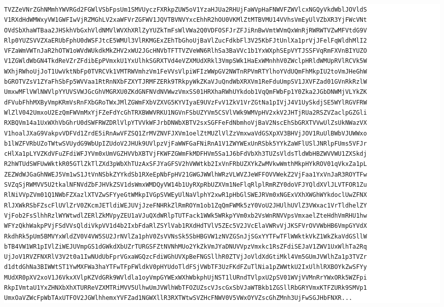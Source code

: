 ```
TVZZeVNrZGhNMmhYWVRGd2FGWlVSbFpsUm1SMVUyczFXRkpZUW5oV1YzaHJUa2RHUjFaWVpHaFNWVFZWVlcxNGQyVkdWblJOVldS
V1RXdHdWMWxyVW1GWFIwVjRZMGhLV2xaWFVrZGFWV1JQVTBVNVYxcEhhR2hOU0VKMlZtMTBVMU14VVhsVmEyUlVZbXR3YjFWcVNt
OVdSbXhaWTBaa2JHSkhVbGxhVldNMVlWVXhXRlZyYUZkTmFsWlVWa2Q0VDFOSFJrZFJiRnBwVmtWVmQxWnRjRWRWTVZwMFVtdG9V
Rlp0YUZSVVZXaERUbFphU0dWSFJtcE5WMUl3VlRKMGExZEhTbGhoUjBaVlZucFdkbFl3V25KbFJtUnlXa1prVjJFelFqWldhMlI2
VFZaWmVWTnJaR2hOTW1oWVdWUkdkMkZHV2xWU2JGcHNVbTFTTVZVeWN6RlhSa3BaVVc1b1YxWXphSEpVYTJSSFVqRmFXVnBIYUZO
V1ZGWldWbGN4TkdReVZrZFdibEpPVmxkU1YxUlhkSGRXTVd4eVZXMUdXRkl3VmpSWk1HaExWMnhhV0ZWclpHRldWMUpRVlRCVk5W
WXhjRWhoUjJoT1UwVktNbFp0TVRCVk1VMTRWVmhzVm1FeVVsVlpiWFIzWWpGV2NWTnRPVmRTYlhoYVdUQmFhMkpIU2toVmJHeGhW
bGROTVZsV1ZYaFhSbFp5WVVaa1RtRnNXbFZXYTJRMFZERk9TRkpyWkZKaVJuQndWbXRXVm1ReFduUmpSV1JXVFZad01GVnRkRzlW
UmxwMFlVWlNWVlpYYUVSVWJGcGhVMGRXU0ZKdGNFNVdNVWwzVmxSS01HRXhaRWhUYkdob1VqQmFWbFp1Y0Zka2JGbDNWMjVLYkZK
dFVubFhhMXByVmpKRmVsRnFXbGRoTWxJMlZGWmFXbVZXVG5KYVIyaE9UVzFvV1ZkV1VrZGtNa1pIVjJ4V1UySkdjSE5WYlRGVFRW
WlZlV042UmxoU2EzQmFWVmMxYjFZeFdYcGhTRXBWWVRKU1NGVnFSbUZYVm5CSVlVWk9WMVpHV2xkV2JHTjRUa2RSZVZaclpGZGli
RXBQVm14a1UxWXhVbGhrU0dSWFRWZDRlVlpYTVVkWFJrbDNWbXBTV2sxSGFFeFdNbmhoVjBaV2NscEhSbGRXTVVwUlZsUkNWazVX
V1hoalJXaG9VakpvVDFVd1ZrdE5iRnAwVFZSQ1ZrMVZNVFJXVm1oelZtMUZlVlZzVmxwaVdGSXpXV3BHVjJOV1RuUlBWbVJUWWxo
b1lWZFVRbUZoTWtwSVUydG9WbUpIZUdoV2JHUk9UVlpzVjFaWWFGaFNiRnA1V1ZWYWExUnRSbk5YYkZaWFlUSlJNRlpFUms5VFJr
cHlXa1pLYVZKdVFuZFdiWFJYVm0xUmVGZHVVbXBTVjFKWFZGWmFkMDFHVm5Sa1J6bFdVbXh3TUZsVldsTldWbHBZWVVWU1ZXSkdj
R2hWTUdSWFUwWktkR05GTlZkTlZXd3pWbXhTUzAxSFJYaGFSV2hVWWtkb2IxVnFRbUZXYkZwMVkwWmthMkpHYkROV01qVkxZa1pL
ZEZWdWJGaGhNWEJ5Vm1wS1JtVnNSbkZYYkdSb1RXeEpNbFpHV21GWGJWWlhWRzVLWVZJeWFFOVVWekZ2VjFaa1YxVnJaR3ROYTFw
SVZqSjRWMVV5U2tkalNFNVdZbFJHVkZSV1dsWmxWMDQyVW14b1UyRXpRbUZXVm1NeFlqRlplRmRZY0doVFJYQldXVlJLVTFOR1Zu
RlNiVVpZVm01Q1NWbFZXazlXTVZwSFYyeGtWMkpIVGpSVWEyUlNaVlphY2xwR1pHbGlSWEJRVm0xNGExVXhXWGhWYkdoclUwZFNX
RlJXWkRSbFZscFlUVlZrV0ZKcmJETldiWEJUVjJzeFNHRkZlRmROYm1ob1ZqQmFWMk5zY0VoU2JHUlhUVlZ3VWxac1VrTldhelZY
VjFob2FsSlhhRzlWYWtwdlZERlZkMVpyZEU1aVJuQXdWRlpTUTFack1WWk5WRkpYVm0xb2VsWnRNVVpsVmxaelZteHdhVmRHU1hw
WFYzQkhWakpPVjFSdVVsQldiVkpVV1d4b2IxbFdaRlZSYlVab1RXdHdTVlV5ZEc5V2JVcElaVWRvVjJKSFVrOVVWbHB6VmpGYVdX
RkdhRk5pUm5BMVYxWldZV0V4VW5SU2JrNVlZa1phV0ZsVVNsSk5SbHBGVW1zNVZGSnJjSGxYYTFwTFlWWktkVkZ1WkZkaVdGSllW
bTB4VW1WR1pIVlZiWEJUVmpGS1dGWkdXbUZrTURGSFZtNVNhMUo2YkZkVmJYaDNUVVpzVmxkc1RsZFdiSEJaV1ZWV1UxWlhTa2Rq
UjJoV1RVZFNXRlV3V2t0a1IwNUdUbFprVGxaWGQzcFdiWGhUVXpBeFNGSllhR0ZTVjJoVldXdGtiMkl4Vm5GUmJVWlhZa1p3TVZr
d1dtdGhNa3BIWWtST1YwMXFWa3haYTFwTFpFWldkV0pHYUdoTldFSjVWbTF3UzFKdFZuTlNia1pZWWtkU2IxUlhlRXBOYkZwSFYy
MUdXR0pXV2xoV1J6VkxXVlpKZVdGRk9WVldla1oyVmpGYWExWXhWbkphUjNST1lURndTVlpxU2pSV01WVjVVMnRrYWxORk5WZFpi
RkpIVmtaU1YxZHNXbXhXTURReVZXMTRiMVV5UlhwUmJVWlhWbTFOZUZscVJscGxSbVJaWTBkb1ZGSllRbGRYVmxKTFZURk9SMVp1
UmxOaVZWcFpWbTAxUTFOV2JGWlhhemxYVFZad1NGWXllR3RXTWtwSVZHcFNWV0V5VWxOYVZscGhZMnh3UjFwSGJHbFNXR...
```
